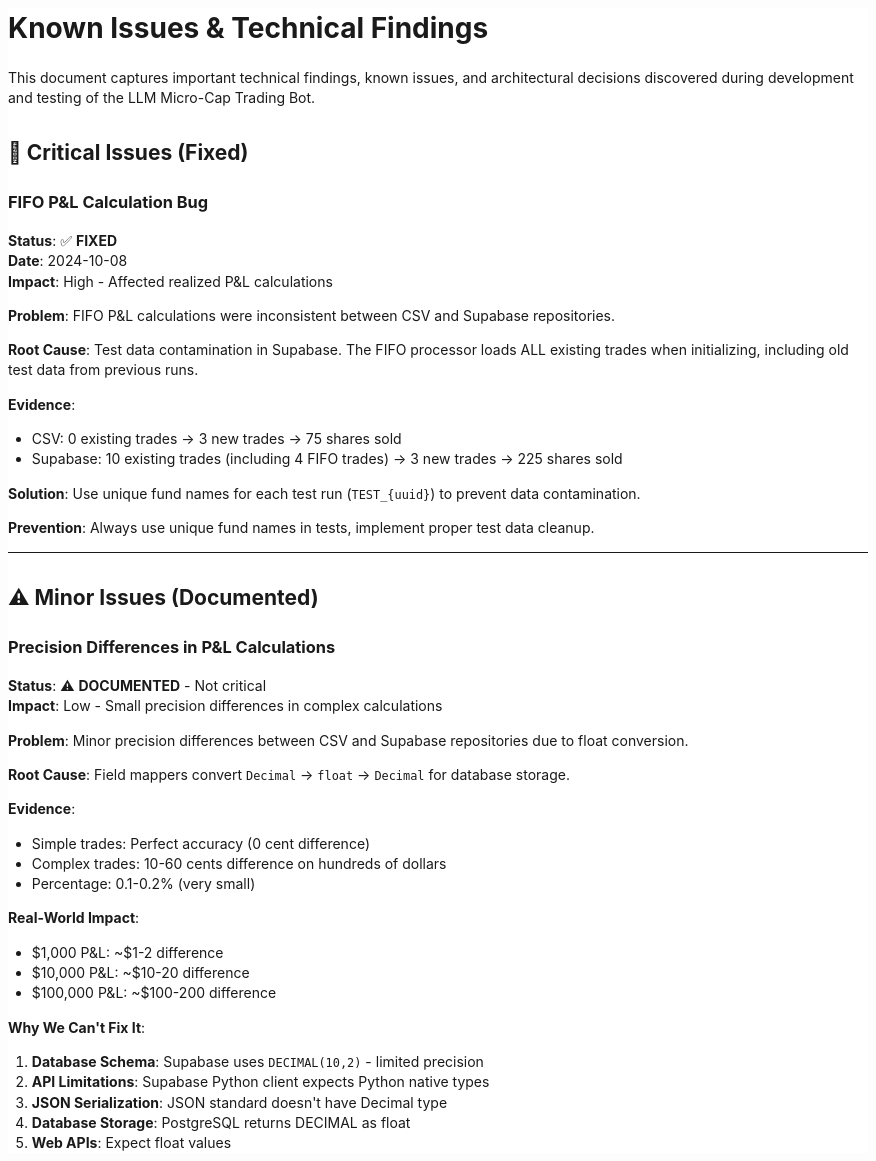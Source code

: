 # Known Issues & Technical Findings

This document captures important technical findings, known issues, and architectural decisions discovered during development and testing of the LLM Micro-Cap Trading Bot.

## 🐛 Critical Issues (Fixed)

### FIFO P&L Calculation Bug
**Status**: ✅ **FIXED**  
**Date**: 2024-10-08  
**Impact**: High - Affected realized P&L calculations

**Problem**: FIFO P&L calculations were inconsistent between CSV and Supabase repositories.

**Root Cause**: Test data contamination in Supabase. The FIFO processor loads ALL existing trades when initializing, including old test data from previous runs.

**Evidence**:
- CSV: 0 existing trades → 3 new trades → 75 shares sold
- Supabase: 10 existing trades (including 4 FIFO trades) → 3 new trades → 225 shares sold

**Solution**: Use unique fund names for each test run (`TEST_{uuid}`) to prevent data contamination.

**Prevention**: Always use unique fund names in tests, implement proper test data cleanup.

---

## ⚠️ Minor Issues (Documented)

### Precision Differences in P&L Calculations
**Status**: ⚠️ **DOCUMENTED** - Not critical  
**Impact**: Low - Small precision differences in complex calculations

**Problem**: Minor precision differences between CSV and Supabase repositories due to float conversion.

**Root Cause**: Field mappers convert `Decimal` → `float` → `Decimal` for database storage.

**Evidence**:
- Simple trades: Perfect accuracy (0 cent difference)
- Complex trades: 10-60 cents difference on hundreds of dollars
- Percentage: 0.1-0.2% (very small)

**Real-World Impact**:
- $1,000 P&L: ~$1-2 difference
- $10,000 P&L: ~$10-20 difference
- $100,000 P&L: ~$100-200 difference

**Why We Can't Fix It**:
1. **Database Schema**: Supabase uses `DECIMAL(10,2)` - limited precision
2. **API Limitations**: Supabase Python client expects Python native types
3. **JSON Serialization**: JSON standard doesn't have Decimal type
4. **Database Storage**: PostgreSQL returns DECIMAL as float
5. **Web APIs**: Expect float values
